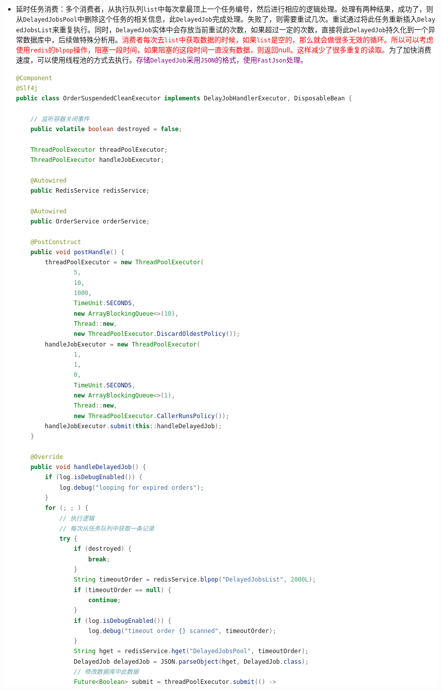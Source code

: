   - 延时任务消费：多个消费者，从执行队列`list`中每次拿最顶上一个任务编号，然后进行相应的逻辑处理。处理有两种结果，成功了，则从`DelayedJobsPool`中删除这个任务的相关信息，此`DelayedJob`完成处理。失败了，则需要重试几次。重试通过将此任务重新插入`DelayedJobsList`来重复执行。同时，`DelayedJob`实体中会存放当前重试的次数，如果超过一定的次数，直接将此`DelayedJob`持久化到一个异常数据库中，后续做特殊分析用。<font color="red">消费者每次去`list`中获取数据的时候，如果`list`是空的，那么就会做很多无效的循环。所以可以考虑使用`redis`的`blpop`操作，阻塞一段时间，如果阻塞的这段时间一直没有数据，则返回null。这样减少了很多重复的读取。</font>为了加快消费速度，可以使用线程池的方式去执行。<font color="purple">存储`DelayedJob`采用`JSON`的格式，使用`FastJson`处理。</font>

    ```java
    @Component
    @Slf4j
    public class OrderSuspendedCleanExecutor implements DelayJobHandlerExecutor, DisposableBean {
        
        // 监听容器关闭事件
        public volatile boolean destroyed = false;
    
        ThreadPoolExecutor threadPoolExecutor;
        ThreadPoolExecutor handleJobExecutor;
    
        @Autowired
        public RedisService redisService;
    
        @Autowired
        public OrderService orderService;
    
        @PostConstruct
        public void postHandle() {
            threadPoolExecutor = new ThreadPoolExecutor(
                    5,
                    10,
                    1000,
                    TimeUnit.SECONDS,
                    new ArrayBlockingQueue<>(10),
                    Thread::new,
                    new ThreadPoolExecutor.DiscardOldestPolicy());
            handleJobExecutor = new ThreadPoolExecutor(
                    1,
                    1,
                    0,
                    TimeUnit.SECONDS,
                    new ArrayBlockingQueue<>(1),
                    Thread::new,
                    new ThreadPoolExecutor.CallerRunsPolicy());
            handleJobExecutor.submit(this::handleDelayedJob);
        }
    
        @Override
        public void handleDelayedJob() {
            if (log.isDebugEnabled()) {
                log.debug("looping for expired orders");
            }
            for (; ; ) {
                // 执行逻辑
                // 每次从任务队列中获取一条记录
                try {
                    if (destroyed) {
                        break;
                    }
                    String timeoutOrder = redisService.blpop("DelayedJobsList", 2000L);
                    if (timeoutOrder == null) {
                        continue;
                    }
                    if (log.isDebugEnabled()) {
                        log.debug("timeout order {} scanned", timeoutOrder);
                    }
                    String hget = redisService.hget("DelayedJobsPool", timeoutOrder);
                    DelayedJob delayedJob = JSON.parseObject(hget, DelayedJob.class);
                    // 修改数据库中此数据
                    Future<Boolean> submit = threadPoolExecutor.submit(() ->